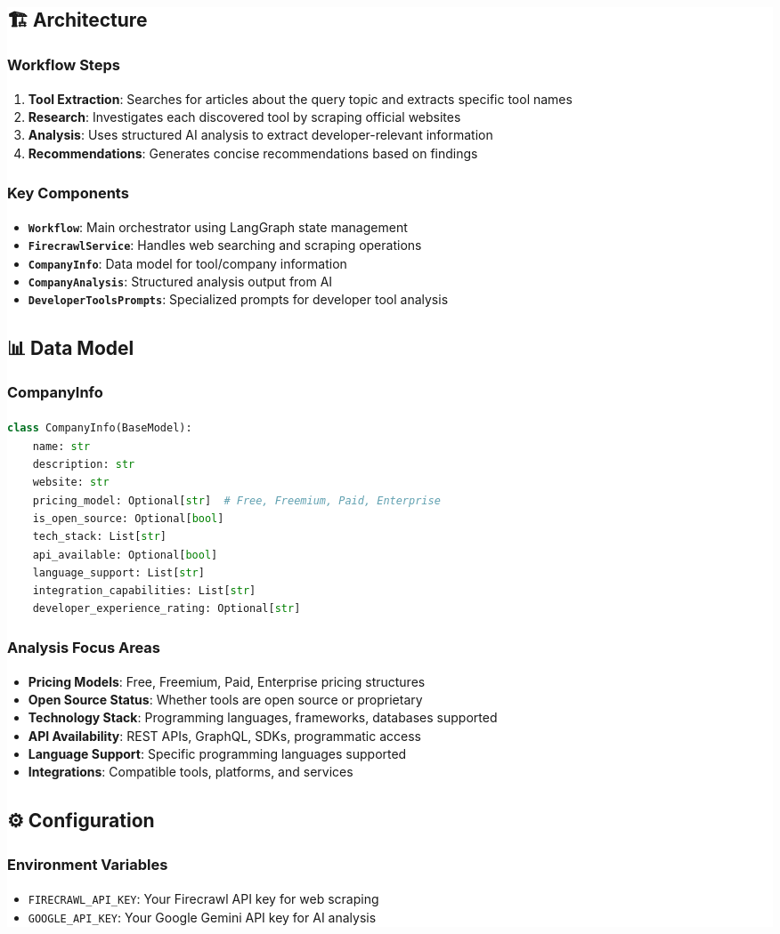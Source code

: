 ## 🏗️ Architecture

### Workflow Steps

1. **Tool Extraction**: Searches for articles about the query topic and extracts specific tool names
2. **Research**: Investigates each discovered tool by scraping official websites
3. **Analysis**: Uses structured AI analysis to extract developer-relevant information
4. **Recommendations**: Generates concise recommendations based on findings

### Key Components

- **`Workflow`**: Main orchestrator using LangGraph state management
- **`FirecrawlService`**: Handles web searching and scraping operations
- **`CompanyInfo`**: Data model for tool/company information
- **`CompanyAnalysis`**: Structured analysis output from AI
- **`DeveloperToolsPrompts`**: Specialized prompts for developer tool analysis

## 📊 Data Model

### CompanyInfo
```python
class CompanyInfo(BaseModel):
    name: str
    description: str
    website: str
    pricing_model: Optional[str]  # Free, Freemium, Paid, Enterprise
    is_open_source: Optional[bool]
    tech_stack: List[str]
    api_available: Optional[bool]
    language_support: List[str]
    integration_capabilities: List[str]
    developer_experience_rating: Optional[str]
```

### Analysis Focus Areas

- **Pricing Models**: Free, Freemium, Paid, Enterprise pricing structures
- **Open Source Status**: Whether tools are open source or proprietary
- **Technology Stack**: Programming languages, frameworks, databases supported
- **API Availability**: REST APIs, GraphQL, SDKs, programmatic access
- **Language Support**: Specific programming languages supported
- **Integrations**: Compatible tools, platforms, and services

## ⚙️ Configuration

### Environment Variables

- `FIRECRAWL_API_KEY`: Your Firecrawl API key for web scraping
- `GOOGLE_API_KEY`: Your Google Gemini API key for AI analysis
